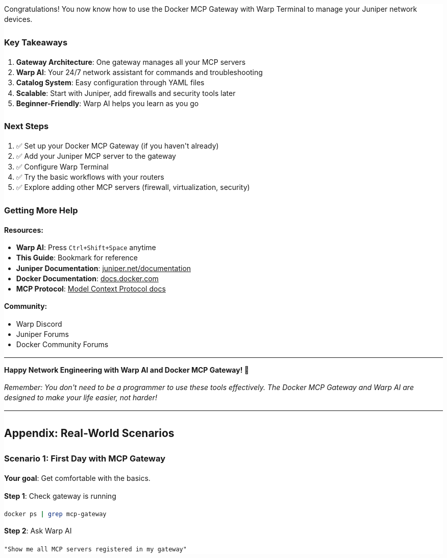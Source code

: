 Congratulations! You now know how to use the Docker MCP Gateway with Warp Terminal to manage your Juniper network devices.

### Key Takeaways

1. **Gateway Architecture**: One gateway manages all your MCP servers
2. **Warp AI**: Your 24/7 network assistant for commands and troubleshooting
3. **Catalog System**: Easy configuration through YAML files
4. **Scalable**: Start with Juniper, add firewalls and security tools later
5. **Beginner-Friendly**: Warp AI helps you learn as you go

### Next Steps

1. ✅ Set up your Docker MCP Gateway (if you haven't already)
2. ✅ Add your Juniper MCP server to the gateway
3. ✅ Configure Warp Terminal
4. ✅ Try the basic workflows with your routers
5. ✅ Explore adding other MCP servers (firewall, virtualization, security)

### Getting More Help

**Resources:**
- **Warp AI**: Press `Ctrl+Shift+Space` anytime
- **This Guide**: Bookmark for reference  
- **Juniper Documentation**: [juniper.net/documentation](https://www.juniper.net/documentation/)
- **Docker Documentation**: [docs.docker.com](https://docs.docker.com/)
- **MCP Protocol**: [Model Context Protocol docs](https://modelcontextprotocol.io/)

**Community:**
- Warp Discord
- Juniper Forums
- Docker Community Forums

---

**Happy Network Engineering with Warp AI and Docker MCP Gateway! 🚀**

*Remember: You don't need to be a programmer to use these tools effectively. The Docker MCP Gateway and Warp AI are designed to make your life easier, not harder!*

---

## Appendix: Real-World Scenarios

### Scenario 1: First Day with MCP Gateway

**Your goal**: Get comfortable with the basics.

**Step 1**: Check gateway is running
```bash
docker ps | grep mcp-gateway
```

**Step 2**: Ask Warp AI
```
"Show me all MCP servers registered in my gateway"
```
